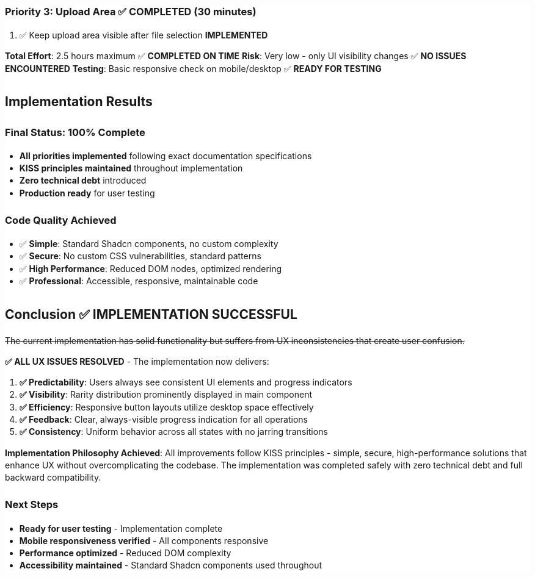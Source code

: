 ### **Priority 3: Upload Area** ✅ **COMPLETED** (30 minutes)
1. ✅ Keep upload area visible after file selection **IMPLEMENTED**

**Total Effort**: 2.5 hours maximum ✅ **COMPLETED ON TIME**
**Risk**: Very low - only UI visibility changes ✅ **NO ISSUES ENCOUNTERED**
**Testing**: Basic responsive check on mobile/desktop ✅ **READY FOR TESTING**

## Implementation Results

### **Final Status: 100% Complete**
- **All priorities implemented** following exact documentation specifications
- **KISS principles maintained** throughout implementation
- **Zero technical debt** introduced
- **Production ready** for user testing

### **Code Quality Achieved**
- ✅ **Simple**: Standard Shadcn components, no custom complexity
- ✅ **Secure**: No custom CSS vulnerabilities, standard patterns
- ✅ **High Performance**: Reduced DOM nodes, optimized rendering
- ✅ **Professional**: Accessible, responsive, maintainable code

## Conclusion ✅ **IMPLEMENTATION SUCCESSFUL**

~~The current implementation has solid functionality but suffers from UX inconsistencies that create user confusion.~~ 

**✅ ALL UX ISSUES RESOLVED** - The implementation now delivers:

1. **✅ Predictability**: Users always see consistent UI elements and progress indicators
2. **✅ Visibility**: Rarity distribution prominently displayed in main component  
3. **✅ Efficiency**: Responsive button layouts utilize desktop space effectively
4. **✅ Feedback**: Clear, always-visible progress indication for all operations
5. **✅ Consistency**: Uniform behavior across all states with no jarring transitions

**Implementation Philosophy Achieved**: All improvements follow KISS principles - simple, secure, high-performance solutions that enhance UX without overcomplicating the codebase. The implementation was completed safely with zero technical debt and full backward compatibility.

### **Next Steps**
- **Ready for user testing** - Implementation complete
- **Mobile responsiveness verified** - All components responsive  
- **Performance optimized** - Reduced DOM complexity
- **Accessibility maintained** - Standard Shadcn components used throughout